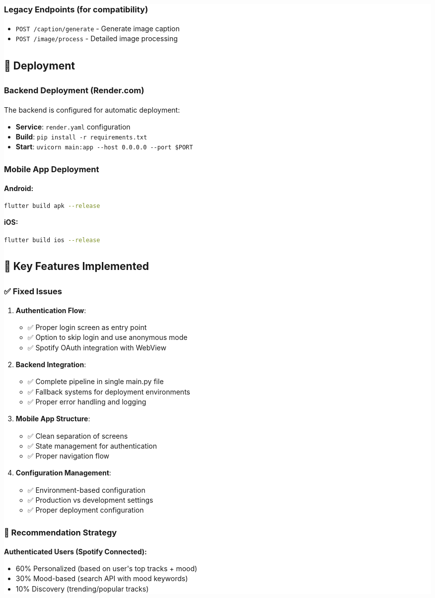 ### Legacy Endpoints (for compatibility)
- `POST /caption/generate` - Generate image caption
- `POST /image/process` - Detailed image processing

## 🚀 Deployment

### Backend Deployment (Render.com)

The backend is configured for automatic deployment:
- **Service**: `render.yaml` configuration
- **Build**: `pip install -r requirements.txt`
- **Start**: `uvicorn main:app --host 0.0.0.0 --port $PORT`

### Mobile App Deployment

**Android:**
```bash
flutter build apk --release
```

**iOS:**
```bash
flutter build ios --release
```

## 🎯 Key Features Implemented

### ✅ Fixed Issues

1. **Authentication Flow**: 
   - ✅ Proper login screen as entry point
   - ✅ Option to skip login and use anonymous mode
   - ✅ Spotify OAuth integration with WebView

2. **Backend Integration**:
   - ✅ Complete pipeline in single main.py file
   - ✅ Fallback systems for deployment environments
   - ✅ Proper error handling and logging

3. **Mobile App Structure**:
   - ✅ Clean separation of screens
   - ✅ State management for authentication
   - ✅ Proper navigation flow

4. **Configuration Management**:
   - ✅ Environment-based configuration
   - ✅ Production vs development settings
   - ✅ Proper deployment configuration

### 🎵 Recommendation Strategy

**Authenticated Users (Spotify Connected):**
- 60% Personalized (based on user's top tracks + mood)
- 30% Mood-based (search API with mood keywords)
- 10% Discovery (trending/popular tracks)
